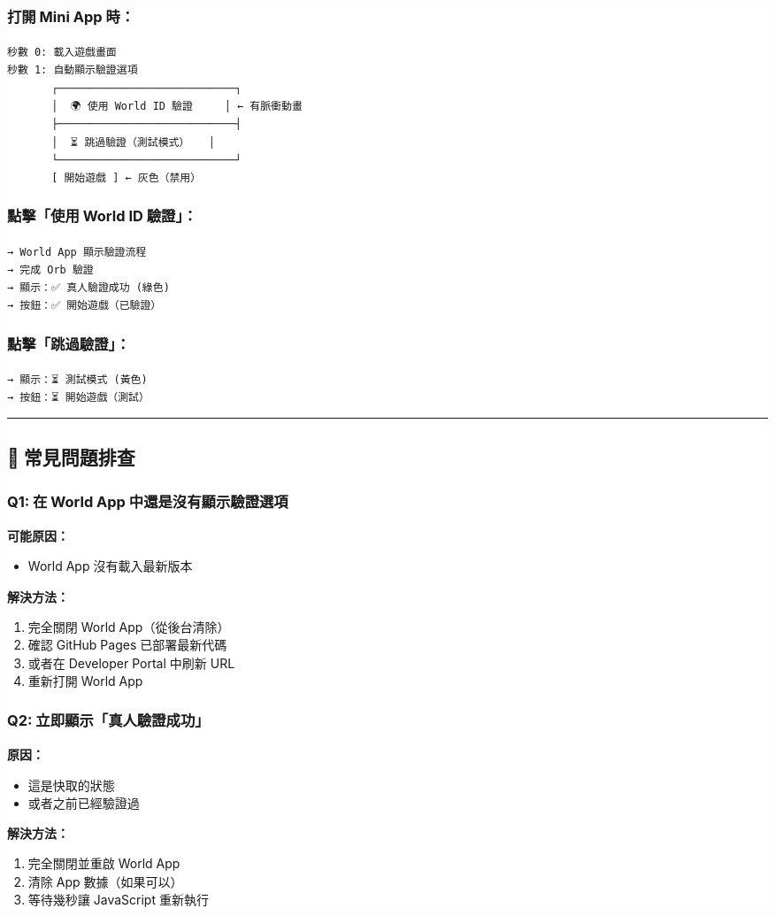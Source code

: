 ### 打開 Mini App 時：

```
秒數 0: 載入遊戲畫面
秒數 1: 自動顯示驗證選項
       ┌────────────────────────────┐
       │  🌍 使用 World ID 驗證     │ ← 有脈衝動畫
       ├────────────────────────────┤
       │  ⏳ 跳過驗證（測試模式）   │
       └────────────────────────────┘
       [ 開始遊戲 ] ← 灰色（禁用）
```

### 點擊「使用 World ID 驗證」：

```
→ World App 顯示驗證流程
→ 完成 Orb 驗證
→ 顯示：✅ 真人驗證成功 (綠色)
→ 按鈕：✅ 開始遊戲（已驗證）
```

### 點擊「跳過驗證」：

```
→ 顯示：⏳ 測試模式 (黃色)
→ 按鈕：⏳ 開始遊戲（測試）
```

---

## 🐛 常見問題排查

### Q1: 在 World App 中還是沒有顯示驗證選項

**可能原因：**
- World App 沒有載入最新版本

**解決方法：**
1. 完全關閉 World App（從後台清除）
2. 確認 GitHub Pages 已部署最新代碼
3. 或者在 Developer Portal 中刷新 URL
4. 重新打開 World App

### Q2: 立即顯示「真人驗證成功」

**原因：**
- 這是快取的狀態
- 或者之前已經驗證過

**解決方法：**
1. 完全關閉並重啟 World App
2. 清除 App 數據（如果可以）
3. 等待幾秒讓 JavaScript 重新執行
